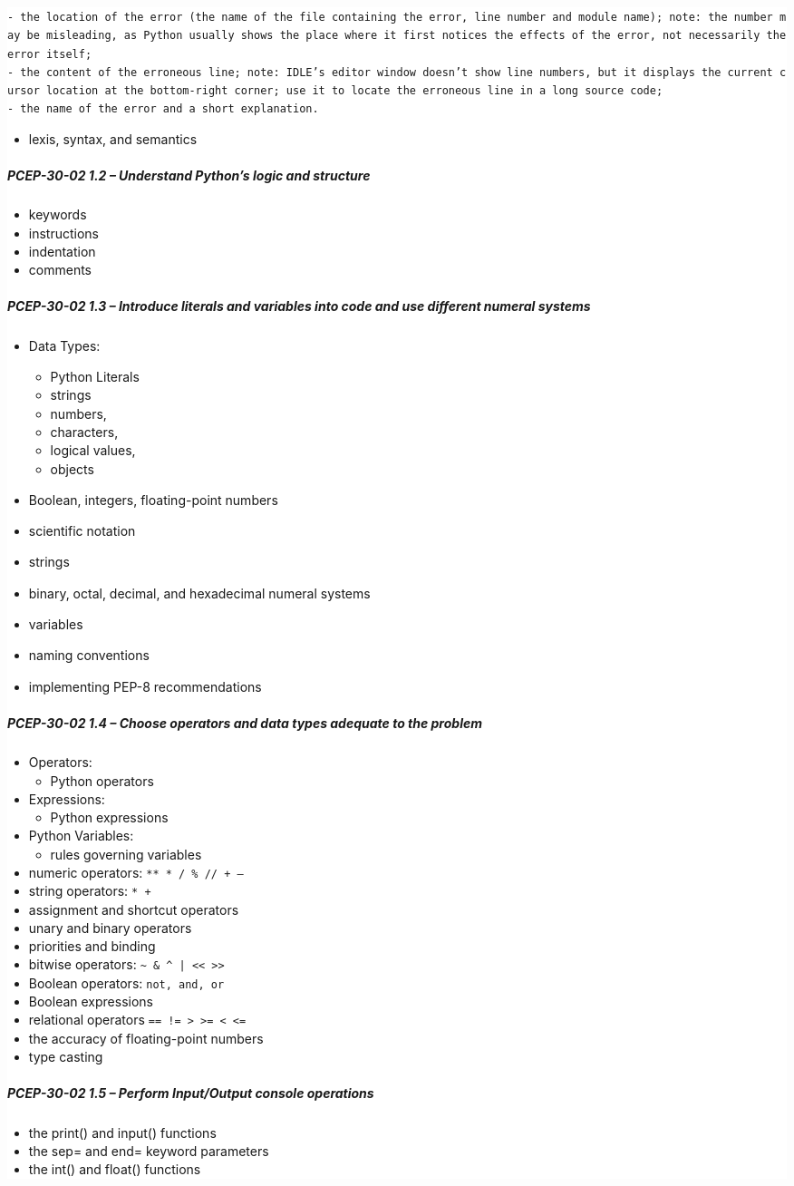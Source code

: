     - the location of the error (the name of the file containing the error, line number and module name); note: the number may be misleading, as Python usually shows the place where it first notices the effects of the error, not necessarily the error itself;
    - the content of the erroneous line; note: IDLE’s editor window doesn’t show line numbers, but it displays the current cursor location at the bottom-right corner; use it to locate the erroneous line in a long source code;
    - the name of the error and a short explanation.
- lexis, syntax, and semantics
##### PCEP-30-02 1.2 – Understand Python’s logic and structure
- keywords
- instructions
- indentation
- comments
##### PCEP-30-02 1.3 – Introduce literals and variables into code and use different numeral systems
- Data Types:
    - Python Literals
    - strings
    - numbers, 
    - characters,
    - logical values,
    - objects 

- Boolean, integers, floating-point numbers
- scientific notation
- strings
- binary, octal, decimal, and hexadecimal numeral systems
- variables
- naming conventions
- implementing PEP-8 recommendations
##### PCEP-30-02 1.4 – Choose operators and data types adequate to the problem
- Operators:
    - Python operators
- Expressions:
    - Python expressions
- Python Variables:
    - rules governing variables
- numeric operators: `** * / % // + –`
- string operators: `* +`
- assignment and shortcut operators
- unary and binary operators
- priorities and binding
- bitwise operators: `~ & ^ | << >>`
- Boolean operators: `not, and, or`
- Boolean expressions
- relational operators ` == != > >= < <= `
- the accuracy of floating-point numbers
- type casting
##### PCEP-30-02 1.5 – Perform Input/Output console operations
- the print() and input() functions
- the sep= and end= keyword parameters
- the int() and float() functions
